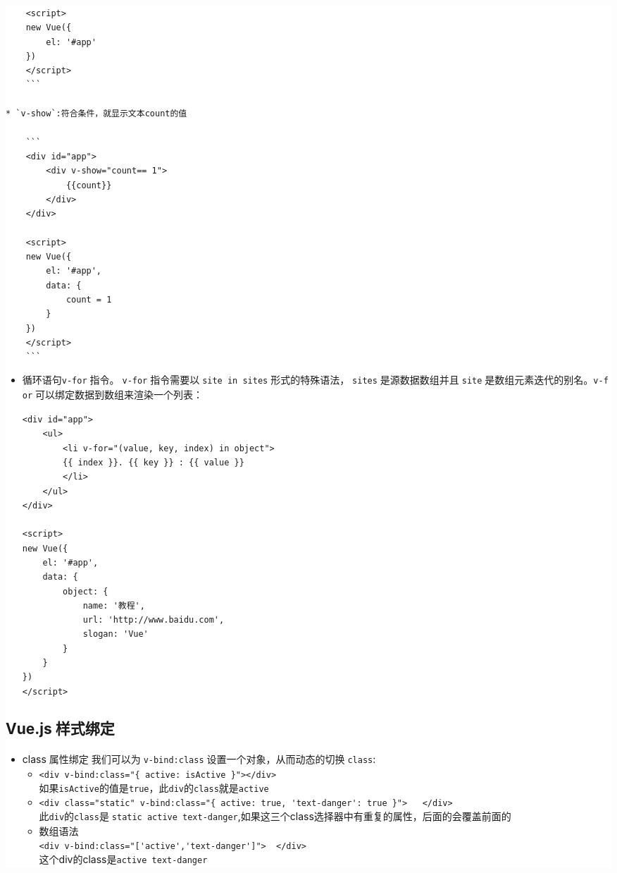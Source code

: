 		<script>
		new Vue({
			el: '#app'
		})
		</script>
		```
		
	* `v-show`:符合条件，就显示文本count的值

		```
		<div id="app">
			<div v-show="count== 1">
				{{count}}
			</div>
		</div>
    
		<script>
		new Vue({
			el: '#app',
			data: {
			    count = 1
			}
		})
		</script>
		```

* 循环语句`v-for` 指令。
`v-for` 指令需要以 `site in sites` 形式的特殊语法， `sites` 是源数据数组并且 `site` 是数组元素迭代的别名。`v-for` 可以绑定数据到数组来渲染一个列表：

	```
	<div id="app">
		<ul>
			<li v-for="(value, key, index) in object">
			{{ index }}. {{ key }} : {{ value }}
			</li>
		</ul>
	</div>
	
	<script>
	new Vue({
		el: '#app',
		data: {
			object: {
				name: '教程',
				url: 'http://www.baidu.com',
				slogan: 'Vue'
			}
		}
	})
	</script>
	```

## Vue.js 样式绑定
* class 属性绑定
我们可以为 `v-bind:class` 设置一个对象，从而动态的切换 `class`:
	* `<div v-bind:class="{ active: isActive }"></div>`   
		如果`isActive`的值是`true`，此`div`的`class`就是`active`
	* `<div class="static" v-bind:class="{ active: true, 'text-danger': true }">   </div>`     
		此`div`的`class`是 `static active text-danger`,如果这三个class选择器中有重复的属性，后面的会覆盖前面的
	* 数组语法    
		`<div v-bind:class="['active','text-danger']">  </div>`    
		这个div的class是`active text-danger`
		